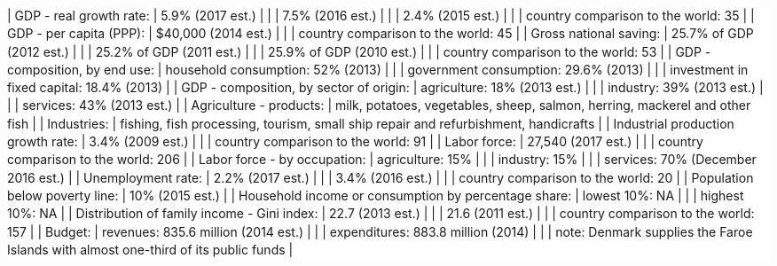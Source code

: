 | GDP - real growth rate: | 5.9% (2017 est.) |
| | 7.5% (2016 est.) |
| | 2.4% (2015 est.) |
| | country comparison to the world: 35 |
| GDP - per capita (PPP): | $40,000 (2014 est.) |
| | country comparison to the world: 45 |
| Gross national saving: | 25.7% of GDP (2012 est.) |
| | 25.2% of GDP (2011 est.) |
| | 25.9% of GDP (2010 est.) |
| | country comparison to the world: 53 |
| GDP - composition, by end use: | household consumption: 52% (2013) |
| | government consumption: 29.6% (2013) |
| | investment in fixed capital: 18.4% (2013) |
| GDP - composition, by sector of origin: | agriculture: 18% (2013 est.) |
| | industry: 39% (2013 est.) |
| | services: 43% (2013 est.) |
| Agriculture - products: | milk, potatoes, vegetables, sheep, salmon, herring, mackerel and other fish |
| Industries: | fishing, fish processing, tourism, small ship repair and refurbishment, handicrafts |
| Industrial production growth rate: | 3.4% (2009 est.) |
| | country comparison to the world: 91 |
| Labor force: | 27,540 (2017 est.) |
| | country comparison to the world: 206 |
| Labor force - by occupation: | agriculture: 15% |
| | industry: 15% |
| | services: 70% (December 2016 est.) |
| Unemployment rate: | 2.2% (2017 est.) |
| | 3.4% (2016 est.) |
| | country comparison to the world: 20 |
| Population below poverty line: | 10% (2015 est.) |
| Household income or consumption by percentage share: | lowest 10%: NA |
| | highest 10%: NA |
| Distribution of family income - Gini index: | 22.7 (2013 est.) |
| | 21.6 (2011 est.) |
| | country comparison to the world: 157 |
| Budget: | revenues: 835.6 million (2014 est.) |
| | expenditures: 883.8 million (2014) |
| | note: Denmark supplies the Faroe Islands with almost one-third of its public funds |
